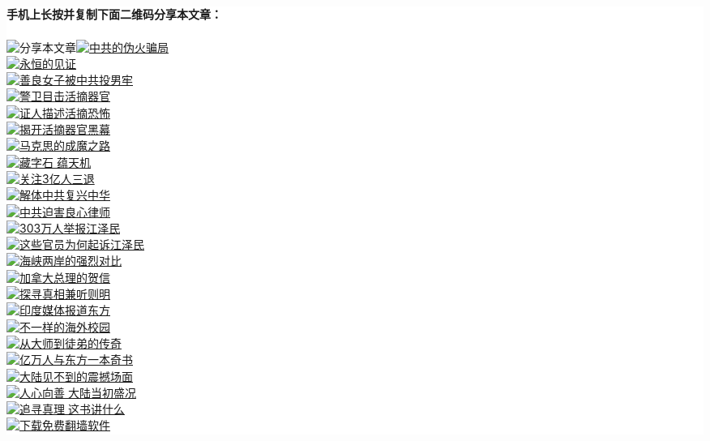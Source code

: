 <strong>手机上长按并复制下面二维码分享本文章：</strong><br><br><img src="http://d1p1.ip.zn2.us/v.php?action=qrcode&url=/gb/19/12/26/n11746235.md%231" title="分享本文章"></td><td VALIGN=TOP><a href="/gb/16/1/21/n4622075.md?dfh#1" target="_blank"><img src="https://raw.githubusercontent.com/jmzkba221/djy/master/gb/300/wei-f1.jpg" title="中共的伪火骗局"  alt="中共的伪火骗局"></a><br><a href="https://github.com/jmzkba221/www/blob/master/README.md?dfh#9" target="_blank"><img src="https://raw.githubusercontent.com/jmzkba221/djy/master/gb/300/yong-h.jpg" title="永恒的见证"  alt="永恒的见证"></a><br><a href="/gb/13/9/29/n3974789.md?dfh#1" target="_blank"><img src="https://raw.githubusercontent.com/jmzkba221/djy/master/gb/300/shang-lnz.jpg" title="善良女子被中共投男牢"  alt="善良女子被中共投男牢"></a><br><a href="/gb/16/3/16/n4663449.md?dfh#1" target="_blank"><img src="https://raw.githubusercontent.com/jmzkba221/djy/master/gb/300/huo-z3.jpg" title="警卫目击活摘器官"  alt="警卫目击活摘器官"></a><br><a href="/gb/16/8/7/n8177641.md?dfh#1" target="_blank"><img src="https://raw.githubusercontent.com/jmzkba221/djy/master/gb/300/huo-z4.jpg" title="证人描述活摘恐怖"  alt="证人描述活摘恐怖"></a><br><a href="/gb/10/4/19/n2881569.md?dfh#1" target="_blank"><img src="https://raw.githubusercontent.com/jmzkba221/djy/master/gb/300/huo-z1.jpg" title="揭开活摘器官黑幕"  alt="揭开活摘器官黑幕"></a><br><a href="/gb/10/11/7/n3077476.md?dfh#1" target="_blank"><img src="https://raw.githubusercontent.com/jmzkba221/djy/master/gb/300/ma-ks.jpg" title="马克思的成魔之路"  alt="马克思的成魔之路"></a><br><a href="/gb/14/6/9/n4173977.md?dfh#1" target="_blank"><img src="https://raw.githubusercontent.com/jmzkba221/djy/master/gb/300/chang-zs.jpg" title="藏字石 蕴天机"  alt="藏字石 蕴天机"></a><br><a href="/gb/18/5/10/n10381511.md?dfh#1" target="_blank"><img src="https://raw.githubusercontent.com/jmzkba221/djy/master/gb/300/st1.jpg" title="关注3亿人三退"  alt="关注3亿人三退"></a><br><a href="/gb/18/3/21/n10237682.md?dfh#1" target="_blank"><img src="https://raw.githubusercontent.com/jmzkba221/djy/master/gb/300/jie-t.jpg" title="解体中共复兴中华"  alt="解体中共复兴中华"></a><br><a href="/gb/9/2/9/n2422991.md?dfh#1" target="_blank"><img src="https://raw.githubusercontent.com/jmzkba221/djy/master/gb/300/gao-zs.jpg" title="中共迫害良心律师"  alt="中共迫害良心律师"></a><br><a href="/gb/18/12/9/n10900044.md?dfh#1" target="_blank"><img src="https://raw.githubusercontent.com/jmzkba221/djy/master/gb/300/sj1.jpg" title="303万人举报江泽民"  alt="303万人举报江泽民"></a><br><a href="/gb/18/8/28/n10672014.md?dfh#1" target="_blank"><img src="https://raw.githubusercontent.com/jmzkba221/djy/master/gb/300/sj2.jpg" title="这些官员为何起诉江泽民"  alt="这些官员为何起诉江泽民"></a><br><a href="/gb/8/12/18/n2367165.md?dfh#1" target="_blank"><img src="https://raw.githubusercontent.com/jmzkba221/djy/master/gb/300/liangan.jpg" title="海峡两岸的强烈对比"  alt="海峡两岸的强烈对比"></a><br><a href="/gb/15/12/10/n4593139.md?dfh#1" target="_blank"><img src="https://raw.githubusercontent.com/jmzkba221/djy/master/gb/300/jia-ndzl.jpg" title="加拿大总理的贺信"  alt="加拿大总理的贺信"></a><br><a href="/gb/11/6/17/n3289382.md?dfh#1" target="_blank"><img src="https://raw.githubusercontent.com/jmzkba221/djy/master/gb/300/xiao-wd.jpg" title="探寻真相兼听则明"  alt="探寻真相兼听则明"></a><br><a href="/gb/18/10/27/n10812623.md?dfh#1" target="_blank"><img src="https://raw.githubusercontent.com/jmzkba221/djy/master/gb/300/yindu.jpg" title="印度媒体报道东方"  alt="印度媒体报道东方"></a><br><a href="/gb/18/6/9/n10469652.md?dfh#1" target="_blank"><img src="https://raw.githubusercontent.com/jmzkba221/djy/master/gb/300/xie-j.jpg" title="不一样的海外校园"  alt="不一样的海外校园"></a><br><a href="/gb/7/4/5/n1669415.md?dfh#1" target="_blank"><img src="https://raw.githubusercontent.com/jmzkba221/djy/master/gb/300/li-up.jpg" title="从大师到徒弟的传奇"  alt="从大师到徒弟的传奇"></a><br><a href="/gb/17/5/26/n9191512.md?dfh#1" target="_blank"><img src="https://raw.githubusercontent.com/jmzkba221/djy/master/gb/300/zfl2.jpg" title="亿万人与东方一本奇书"  alt="亿万人与东方一本奇书"></a><br><a href="/gb/13/11/27/n4020290.md?dfh#1" target="_blank"><img src="https://raw.githubusercontent.com/jmzkba221/djy/master/gb/300/zhen-h.jpg" title="大陆见不到的震撼场面"  alt="大陆见不到的震撼场面"></a><br><a href="/gb/15/7/17/n4482910.md?dfh#1" target="_blank"><img src="https://raw.githubusercontent.com/jmzkba221/djy/master/gb/300/dalu-sk.jpg" title="人心向善 大陆当初盛况"  alt="人心向善 大陆当初盛况"></a><br><a href="/gb/19/1/5/n10955468.md?dfh#1" target="_blank"><img src="https://raw.githubusercontent.com/jmzkba221/djy/master/gb/300/zfl1.jpg" title="追寻真理 这书讲什么"  alt="追寻真理 这书讲什么"></a><br><a href="https://github.com/bannedbook/fanqiang/wiki" target="_blank"><img src="https://raw.githubusercontent.com/jmzkba221/djy/master/gb/300/fq1.jpg" title="下载免费翻墙软件"  alt="下载免费翻墙软件"></a><br></td></tr></table>
